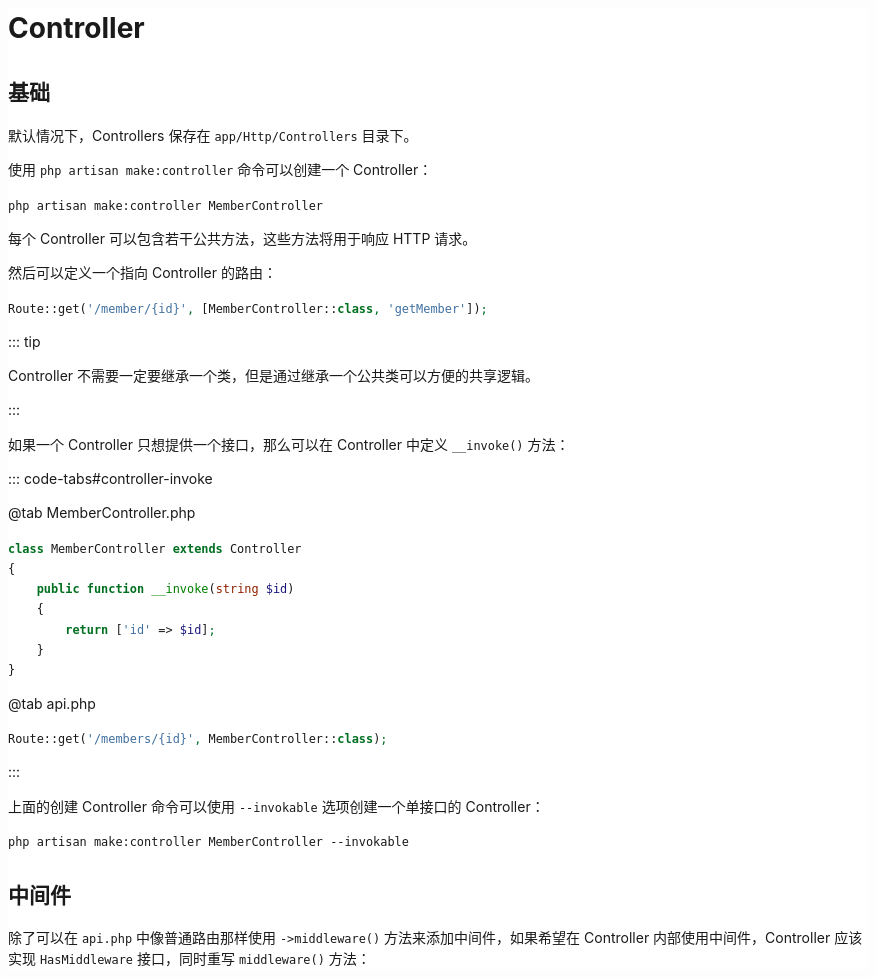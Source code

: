 # Controller

## 基础

默认情况下，Controllers 保存在 `app/Http/Controllers` 目录下。

使用 `php artisan make:controller` 命令可以创建一个 Controller：

```shell
php artisan make:controller MemberController
```

每个 Controller 可以包含若干公共方法，这些方法将用于响应 HTTP 请求。

然后可以定义一个指向 Controller 的路由：

```php
Route::get('/member/{id}', [MemberController::class, 'getMember']);
```

::: tip

Controller 不需要一定要继承一个类，但是通过继承一个公共类可以方便的共享逻辑。

:::

如果一个 Controller 只想提供一个接口，那么可以在 Controller 中定义 `__invoke()` 方法：

::: code-tabs#controller-invoke

@tab MemberController.php

```php
class MemberController extends Controller
{
    public function __invoke(string $id)
    {
        return ['id' => $id];
    }
}
```

@tab api.php

```php
Route::get('/members/{id}', MemberController::class);
```

:::

上面的创建 Controller 命令可以使用 `--invokable` 选项创建一个单接口的 Controller：

```shell
php artisan make:controller MemberController --invokable
```

## 中间件

除了可以在 `api.php` 中像普通路由那样使用 `->middleware()` 方法来添加中间件，如果希望在 Controller 内部使用中间件，Controller 应该实现 `HasMiddleware` 接口，同时重写 `middleware()` 方法：
